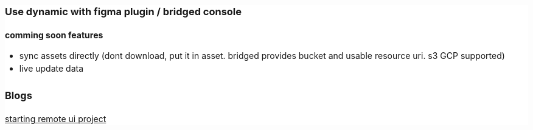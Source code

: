 ### Use dynamic with figma plugin / bridged console

**comming soon features**

- sync assets directly (dont download, put it in asset. bridged provides bucket and usable resource uri. s3 GCP supported)
- live update data

### Blogs

[starting remote ui project](https://medium.com/launchers/starting-remote-ui-project-4b1d0841afc2)

[npm]: https://img.shields.io/badge/npm-latest-brightgreen
[pub]: https://img.shields.io/badge/pub-latest-brightgreen
[npm-remote-ui-core]: https://www.npmjs.com/package/@bridged.xyz/remote-ui-core
[pub-flutter_remote_ui]: https://pub.dev/packages/flutter_remote_ui
